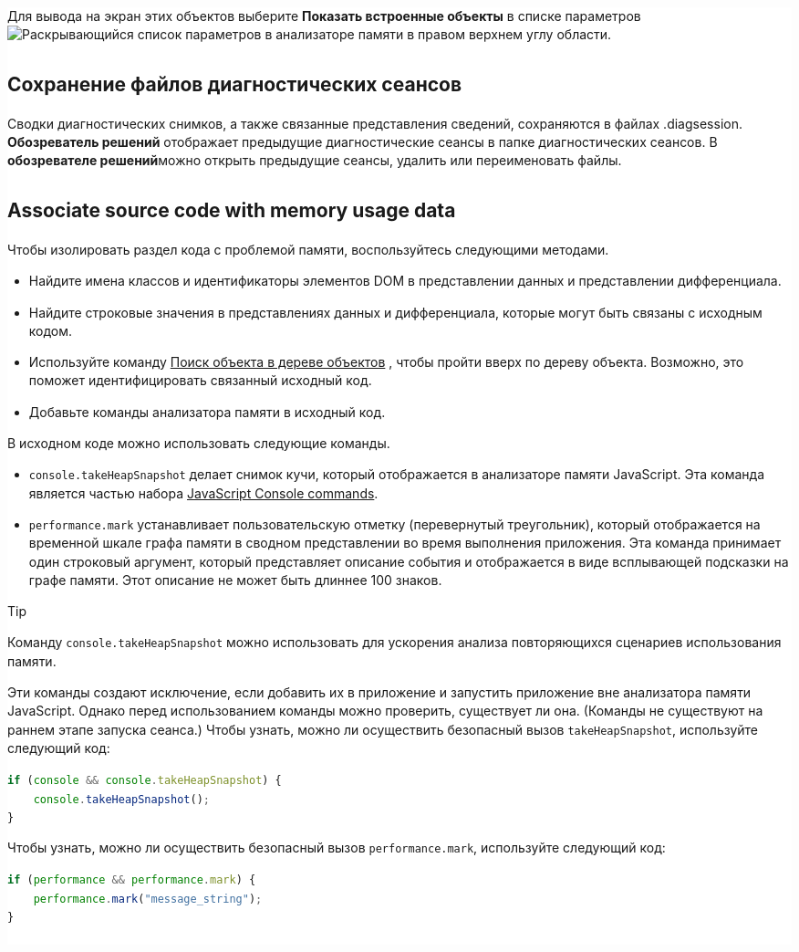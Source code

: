  Для вывода на экран этих объектов выберите **Показать встроенные объекты** в списке параметров ![Раскрывающийся список параметров в анализаторе памяти](../profiling/media/js-mem-settings.png "JS_Mem_Settings") в правом верхнем углу области.  
  
##  <a name="Save"></a> Сохранение файлов диагностических сеансов  
 Сводки диагностических снимков, а также связанные представления сведений, сохраняются в файлах .diagsession. **Обозреватель решений** отображает предыдущие диагностические сеансы в папке диагностических сеансов. В **обозревателе решений**можно открыть предыдущие сеансы, удалить или переименовать файлы.  
  
##  <a name="JSConsoleCommands"></a> Associate source code with memory usage data  
 Чтобы изолировать раздел кода с проблемой памяти, воспользуйтесь следующими методами.  
  
-   Найдите имена классов и идентификаторы элементов DOM в представлении данных и представлении дифференциала.  
  
-   Найдите строковые значения в представлениях данных и дифференциала, которые могут быть связаны с исходным кодом.  
  
-   Используйте команду [Поиск объекта в дереве объектов](#ShowInRootsView) , чтобы пройти вверх по дереву объекта. Возможно, это поможет идентифицировать связанный исходный код.  
  
-   Добавьте команды анализатора памяти в исходный код.  
  
 В исходном коде можно использовать следующие команды.  
  
-   `console.takeHeapSnapshot` делает снимок кучи, который отображается в анализаторе памяти JavaScript. Эта команда является частью набора [JavaScript Console commands](../debugger/javascript-console-commands.md).  
  
-   `performance.mark` устанавливает пользовательскую отметку (перевернутый треугольник), который отображается на временной шкале графа памяти в сводном представлении во время выполнения приложения. Эта команда принимает один строковый аргумент, который представляет описание события и отображается в виде всплывающей подсказки на графе памяти. Этот описание не может быть длиннее 100 знаков.  
  
> [!TIP]
>  Команду `console.takeHeapSnapshot` можно использовать для ускорения анализа повторяющихся сценариев использования памяти.  
  
 Эти команды создают исключение, если добавить их в приложение и запустить приложение вне анализатора памяти JavaScript. Однако перед использованием команды можно проверить, существует ли она. (Команды не существуют на раннем этапе запуска сеанса.) Чтобы узнать, можно ли осуществить безопасный вызов `takeHeapSnapshot`, используйте следующий код:  
  
```javascript  
if (console && console.takeHeapSnapshot) {  
    console.takeHeapSnapshot();  
}  
```  
  
 Чтобы узнать, можно ли осуществить безопасный вызов `performance.mark`, используйте следующий код:  
  
```javascript  
if (performance && performance.mark) {  
    performance.mark("message_string");  
}  
  
```  
  